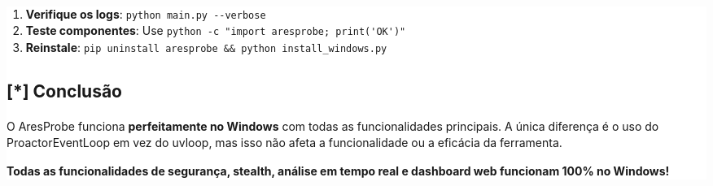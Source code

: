 1. **Verifique os logs**: `python main.py --verbose`
2. **Teste componentes**: Use `python -c "import aresprobe; print('OK')"`
3. **Reinstale**: `pip uninstall aresprobe && python install_windows.py`

## [*] Conclusão

O AresProbe funciona **perfeitamente no Windows** com todas as funcionalidades principais. A única diferença é o uso do ProactorEventLoop em vez do uvloop, mas isso não afeta a funcionalidade ou a eficácia da ferramenta.

**Todas as funcionalidades de segurança, stealth, análise em tempo real e dashboard web funcionam 100% no Windows!**
